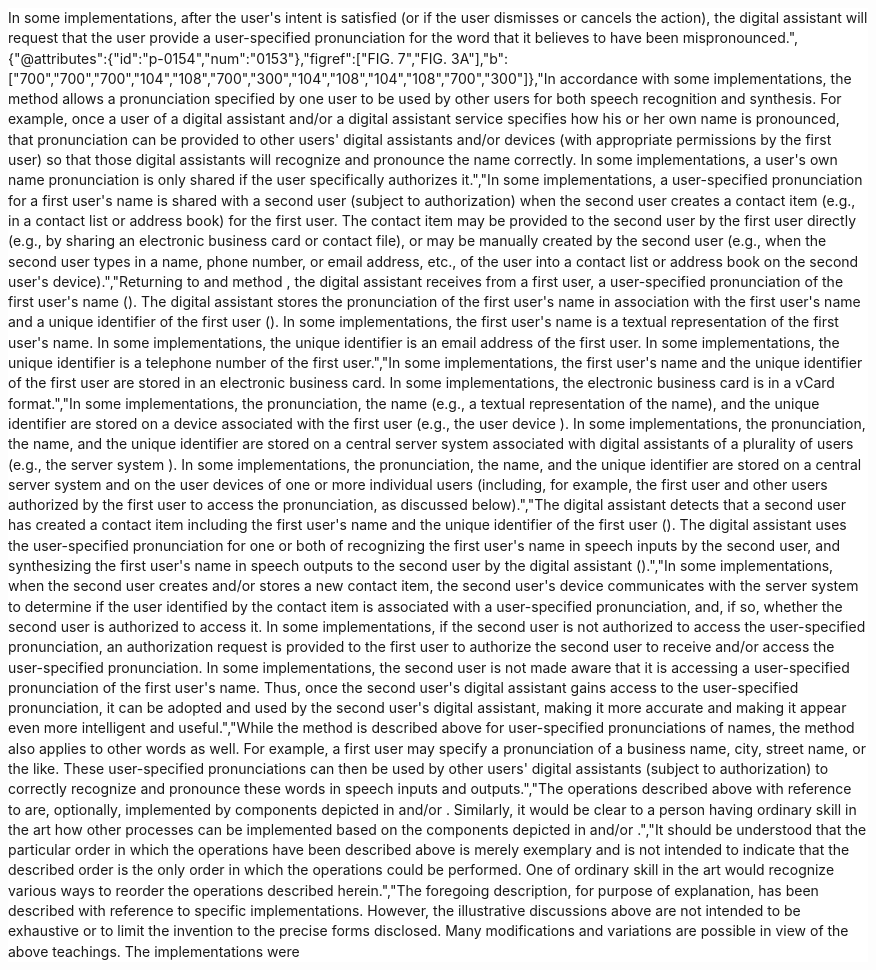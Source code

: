 In some implementations, after the user's intent is satisfied (or if the user dismisses or cancels the action), the digital assistant will request that the user provide a user-specified pronunciation for the word that it believes to have been mispronounced.",{"@attributes":{"id":"p-0154","num":"0153"},"figref":["FIG. 7","FIG. 3A"],"b":["700","700","700","104","108","700","300","104","108","104","108","700","300"]},"In accordance with some implementations, the method  allows a pronunciation specified by one user to be used by other users for both speech recognition and synthesis. For example, once a user of a digital assistant and\/or a digital assistant service specifies how his or her own name is pronounced, that pronunciation can be provided to other users' digital assistants and\/or devices (with appropriate permissions by the first user) so that those digital assistants will recognize and pronounce the name correctly. In some implementations, a user's own name pronunciation is only shared if the user specifically authorizes it.","In some implementations, a user-specified pronunciation for a first user's name is shared with a second user (subject to authorization) when the second user creates a contact item (e.g., in a contact list or address book) for the first user. The contact item may be provided to the second user by the first user directly (e.g., by sharing an electronic business card or contact file), or may be manually created by the second user (e.g., when the second user types in a name, phone number, or email address, etc., of the user into a contact list or address book on the second user's device).","Returning to  and method , the digital assistant receives from a first user, a user-specified pronunciation of the first user's name (). The digital assistant stores the pronunciation of the first user's name in association with the first user's name and a unique identifier of the first user (). In some implementations, the first user's name is a textual representation of the first user's name. In some implementations, the unique identifier is an email address of the first user. In some implementations, the unique identifier is a telephone number of the first user.","In some implementations, the first user's name and the unique identifier of the first user are stored in an electronic business card. In some implementations, the electronic business card is in a vCard format.","In some implementations, the pronunciation, the name (e.g., a textual representation of the name), and the unique identifier are stored on a device associated with the first user (e.g., the user device ). In some implementations, the pronunciation, the name, and the unique identifier are stored on a central server system associated with digital assistants of a plurality of users (e.g., the server system ). In some implementations, the pronunciation, the name, and the unique identifier are stored on a central server system and on the user devices of one or more individual users (including, for example, the first user and other users authorized by the first user to access the pronunciation, as discussed below).","The digital assistant detects that a second user has created a contact item including the first user's name and the unique identifier of the first user (). The digital assistant uses the user-specified pronunciation for one or both of recognizing the first user's name in speech inputs by the second user, and synthesizing the first user's name in speech outputs to the second user by the digital assistant ().","In some implementations, when the second user creates and\/or stores a new contact item, the second user's device communicates with the server system to determine if the user identified by the contact item is associated with a user-specified pronunciation, and, if so, whether the second user is authorized to access it. In some implementations, if the second user is not authorized to access the user-specified pronunciation, an authorization request is provided to the first user to authorize the second user to receive and\/or access the user-specified pronunciation. In some implementations, the second user is not made aware that it is accessing a user-specified pronunciation of the first user's name. Thus, once the second user's digital assistant gains access to the user-specified pronunciation, it can be adopted and used by the second user's digital assistant, making it more accurate and making it appear even more intelligent and useful.","While the method  is described above for user-specified pronunciations of names, the method also applies to other words as well. For example, a first user may specify a pronunciation of a business name, city, street name, or the like. These user-specified pronunciations can then be used by other users' digital assistants (subject to authorization) to correctly recognize and pronounce these words in speech inputs and outputs.","The operations described above with reference to  are, optionally, implemented by components depicted in  and\/or . Similarly, it would be clear to a person having ordinary skill in the art how other processes can be implemented based on the components depicted in  and\/or .","It should be understood that the particular order in which the operations have been described above is merely exemplary and is not intended to indicate that the described order is the only order in which the operations could be performed. One of ordinary skill in the art would recognize various ways to reorder the operations described herein.","The foregoing description, for purpose of explanation, has been described with reference to specific implementations. However, the illustrative discussions above are not intended to be exhaustive or to limit the invention to the precise forms disclosed. Many modifications and variations are possible in view of the above teachings. The implementations were